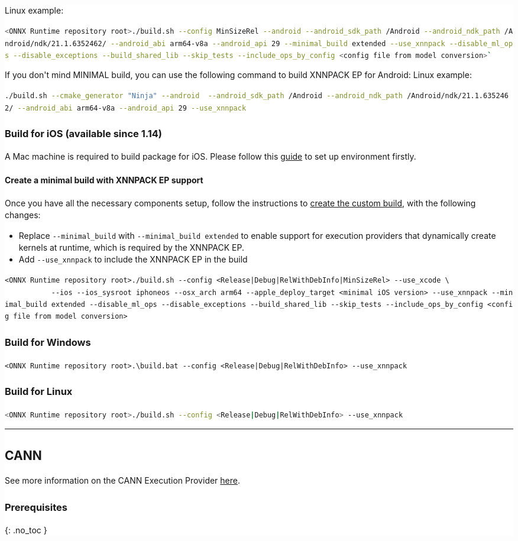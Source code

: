 Linux example:

```bash
<ONNX Runtime repository root>./build.sh --config MinSizeRel --android --android_sdk_path /Android --android_ndk_path /Android/ndk/21.1.6352462/ --android_abi arm64-v8a --android_api 29 --minimal_build extended --use_xnnpack --disable_ml_ops --disable_exceptions --build_shared_lib --skip_tests --include_ops_by_config <config file from model conversion>`
```
If you don't mind MINIMAL build, you can use the following command to build XNNPACK EP for Android:
Linux example:
```bash
./build.sh --cmake_generator "Ninja" --android  --android_sdk_path /Android --android_ndk_path /Android/ndk/21.1.6352462/ --android_abi arm64-v8a --android_api 29 --use_xnnpack
```
### Build for iOS (available since 1.14)
A Mac machine is required to build package for iOS. Please follow this [guide](./ios.md) to set up environment firstly.
#### Create a minimal build with XNNPACK EP support

Once you have all the necessary components setup, follow the instructions to [create the custom build](./custom.md), with the following changes:

* Replace `--minimal_build` with `--minimal_build extended` to enable support for execution providers that dynamically create kernels at runtime, which is required by the XNNPACK EP.
* Add `--use_xnnpack` to include the XNNPACK EP in the build

```dos
<ONNX Runtime repository root>./build.sh --config <Release|Debug|RelWithDebInfo|MinSizeRel> --use_xcode \
           --ios --ios_sysroot iphoneos --osx_arch arm64 --apple_deploy_target <minimal iOS version> --use_xnnpack --minimal_build extended --disable_ml_ops --disable_exceptions --build_shared_lib --skip_tests --include_ops_by_config <config file from model conversion>
```

### Build for Windows
```dos
<ONNX Runtime repository root>.\build.bat --config <Release|Debug|RelWithDebInfo> --use_xnnpack
```
### Build for Linux
```bash
<ONNX Runtime repository root>./build.sh --config <Release|Debug|RelWithDebInfo> --use_xnnpack
```

---

## CANN

See more information on the CANN Execution Provider [here](../execution-providers/community-maintained/CANN-ExecutionProvider.md).

### Prerequisites
{: .no_toc }
